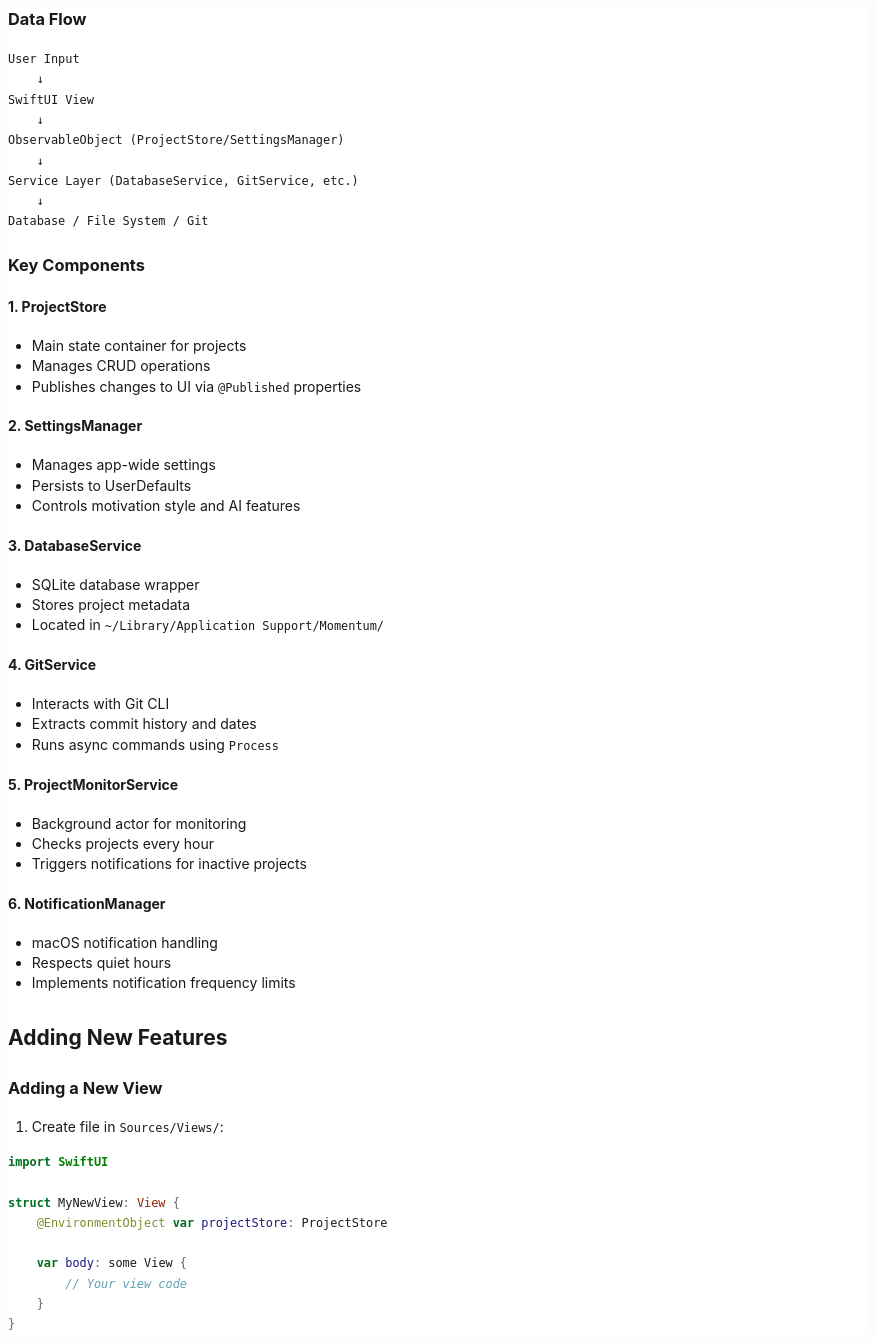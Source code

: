 ### Data Flow

```
User Input
    ↓
SwiftUI View
    ↓
ObservableObject (ProjectStore/SettingsManager)
    ↓
Service Layer (DatabaseService, GitService, etc.)
    ↓
Database / File System / Git
```

### Key Components

#### 1. ProjectStore
- Main state container for projects
- Manages CRUD operations
- Publishes changes to UI via `@Published` properties

#### 2. SettingsManager
- Manages app-wide settings
- Persists to UserDefaults
- Controls motivation style and AI features

#### 3. DatabaseService
- SQLite database wrapper
- Stores project metadata
- Located in `~/Library/Application Support/Momentum/`

#### 4. GitService
- Interacts with Git CLI
- Extracts commit history and dates
- Runs async commands using `Process`

#### 5. ProjectMonitorService
- Background actor for monitoring
- Checks projects every hour
- Triggers notifications for inactive projects

#### 6. NotificationManager
- macOS notification handling
- Respects quiet hours
- Implements notification frequency limits

## Adding New Features

### Adding a New View

1. Create file in `Sources/Views/`:
```swift
import SwiftUI

struct MyNewView: View {
    @EnvironmentObject var projectStore: ProjectStore
    
    var body: some View {
        // Your view code
    }
}
```
